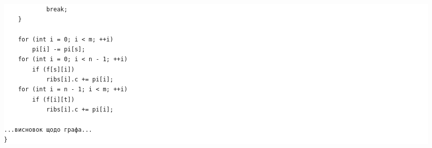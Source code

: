 ```
            break;
    }

    for (int i = 0; i < m; ++i)
        pi[i] -= pi[s];
    for (int i = 0; i < n - 1; ++i)
        if (f[s][i])
            ribs[i].c += pi[i];
    for (int i = n - 1; i < m; ++i)
        if (f[i][t])
            ribs[i].c += pi[i];

...висновок щодо графа...
}
```